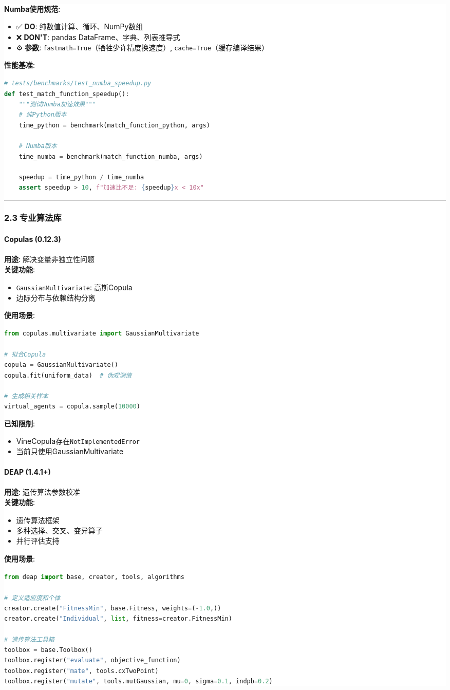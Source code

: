 **Numba使用规范**:
- ✅ **DO**: 纯数值计算、循环、NumPy数组
- ❌ **DON'T**: pandas DataFrame、字典、列表推导式
- ⚙️ **参数**: `fastmath=True`（牺牲少许精度换速度）, `cache=True`（缓存编译结果）

**性能基准**:
```python
# tests/benchmarks/test_numba_speedup.py
def test_match_function_speedup():
    """测试Numba加速效果"""
    # 纯Python版本
    time_python = benchmark(match_function_python, args)
    
    # Numba版本
    time_numba = benchmark(match_function_numba, args)
    
    speedup = time_python / time_numba
    assert speedup > 10, f"加速比不足: {speedup}x < 10x"
```

---

### 2.3 专业算法库

#### Copulas (0.12.3)
**用途**: 解决变量非独立性问题  
**关键功能**:
- `GaussianMultivariate`: 高斯Copula
- 边际分布与依赖结构分离

**使用场景**:
```python
from copulas.multivariate import GaussianMultivariate

# 拟合Copula
copula = GaussianMultivariate()
copula.fit(uniform_data)  # 伪观测值

# 生成相关样本
virtual_agents = copula.sample(10000)
```

**已知限制**:
- VineCopula存在`NotImplementedError`
- 当前只使用GaussianMultivariate

#### DEAP (1.4.1+)
**用途**: 遗传算法参数校准  
**关键功能**:
- 遗传算法框架
- 多种选择、交叉、变异算子
- 并行评估支持

**使用场景**:
```python
from deap import base, creator, tools, algorithms

# 定义适应度和个体
creator.create("FitnessMin", base.Fitness, weights=(-1.0,))
creator.create("Individual", list, fitness=creator.FitnessMin)

# 遗传算法工具箱
toolbox = base.Toolbox()
toolbox.register("evaluate", objective_function)
toolbox.register("mate", tools.cxTwoPoint)
toolbox.register("mutate", tools.mutGaussian, mu=0, sigma=0.1, indpb=0.2)
```
